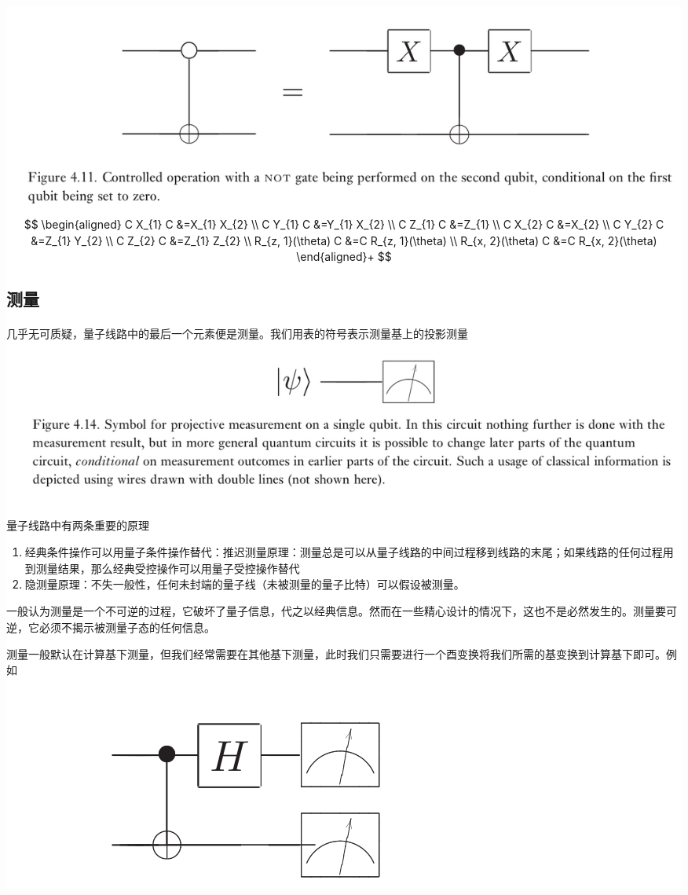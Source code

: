 ![NCNOT](../image/NCNOT.png)
$$
\begin{aligned} C X_{1} C &=X_{1} X_{2} \\
C Y_{1} C &=Y_{1} X_{2} \\
C Z_{1} C &=Z_{1} \\
C X_{2} C &=X_{2} \\
C Y_{2} C &=Z_{1} Y_{2} \\
C Z_{2} C &=Z_{1} Z_{2} \\ 
R_{z, 1}(\theta) C &=C R_{z, 1}(\theta) \\
R_{x, 2}(\theta) C &=C R_{x, 2}(\theta) \end{aligned}+
$$

## 测量

几乎无可质疑，量子线路中的最后一个元素便是测量。我们用表的符号表示测量基上的投影测量![meter](../image/meter.png)

量子线路中有两条重要的原理

1. 经典条件操作可以用量子条件操作替代：推迟测量原理：测量总是可以从量子线路的中间过程移到线路的末尾；如果线路的任何过程用到测量结果，那么经典受控操作可以用量子受控操作替代
2. 隐测量原理：不失一般性，任何未封端的量子线（未被测量的量子比特）可以假设被测量。



一般认为测量是一个不可逆的过程，它破坏了量子信息，代之以经典信息。然而在一些精心设计的情况下，这也不是必然发生的。测量要可逆，它必须不揭示被测量子态的任何信息。

测量一般默认在计算基下测量，但我们经常需要在其他基下测量，此时我们只需要进行一个酉变换将我们所需的基变换到计算基下即可。例如

![measure](../image/measure.png)
